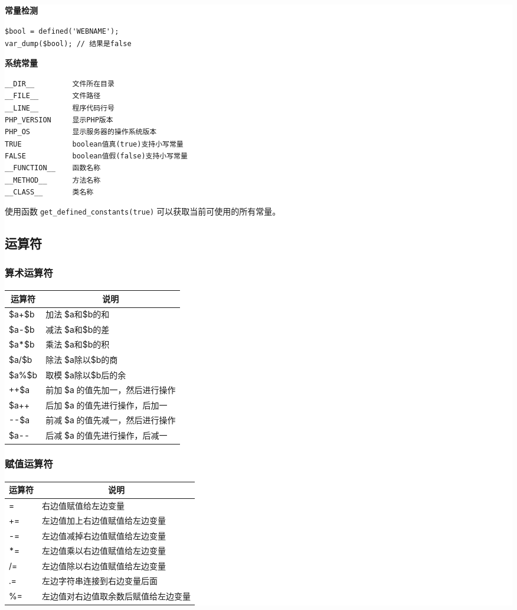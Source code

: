 **常量检测**

```
$bool = defined('WEBNAME');
var_dump($bool); // 结果是false

```

**系统常量**

```
__DIR__			文件所在目录
__FILE__		文件路径
__LINE__		程序代码行号
PHP_VERSION 	显示PHP版本
PHP_OS   		显示服务器的操作系统版本
TRUE			boolean值真(true)支持小写常量
FALSE 			boolean值假(false)支持小写常量
__FUNCTION__	函数名称
__METHOD__		方法名称
__CLASS__		类名称

```

使用函数 `get_defined_constants(true)` 可以获取当前可使用的所有常量。

## 运算符

### 算术运算符

| 运算符  | 说明                                |
| ------- | ----------------------------------- |
| \$a+\$b | 加法	\$a和\$b的和                |
| \$a-\$b | 减法	\$a和\$b的差                |
| \$a*\$b | 乘法	\$a和\$b的积                |
| \$a/\$b | 除法	\$a除以\$b的商              |
| \$a%\$b | 取模	\$a除以\$b后的余            |
| ++\$a   | 前加  \$a 的值先加一，然后进行操作  |
| \$a++   | 后加 	\$a 的值先进行操作，后加一 |
| --\$a   | 前减  \$a 的值先减一，然后进行操作  |
| \$a--   | 后减  \$a 的值先进行操作，后减一    |

### 赋值运算符

| 运算符 | 说明                                 |
| ------ | ------------------------------------ |
| =      | 右边值赋值给左边变量                 |
| +=     | 左边值加上右边值赋值给左边变量       |
| -=     | 左边值减掉右边值赋值给左边变量       |
| *=     | 左边值乘以右边值赋值给左边变量       |
| /=     | 左边值除以右边值赋值给左边变量       |
| .=     | 左边字符串连接到右边变量后面         |
| %=     | 左边值对右边值取余数后赋值给左边变量 |
